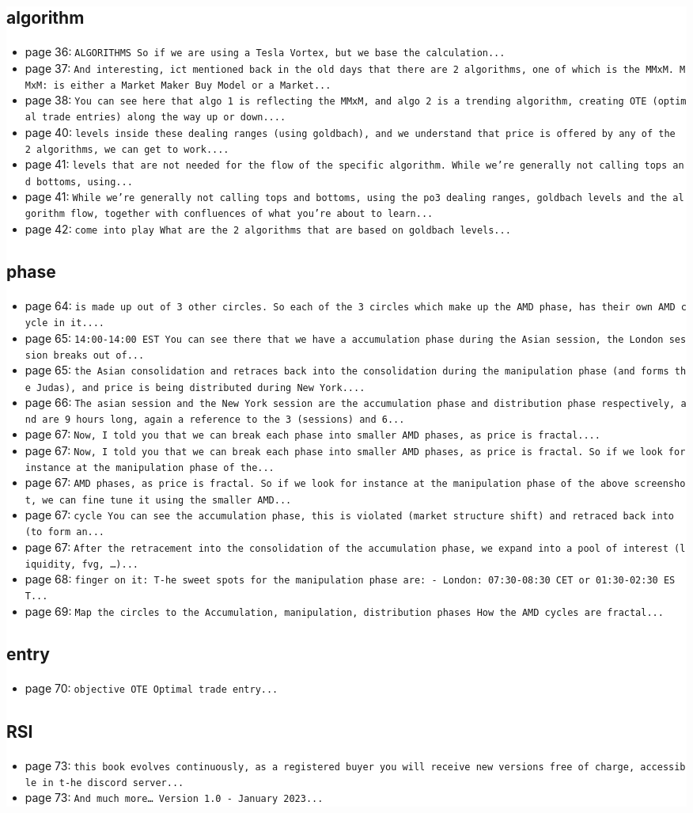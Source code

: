 ## algorithm
- page 36: `ALGORITHMS So if we are using a Tesla Vortex, but we base the calculation...`
- page 37: `And interesting, ict mentioned back in the old days that there are 2 algorithms, one of which is the MMxM. MMxM: is either a Market Maker Buy Model or a Market...`
- page 38: `You can see here that algo 1 is reflecting the MMxM, and algo 2 is a trending algorithm, creating OTE (optimal trade entries) along the way up or down....`
- page 40: `levels inside these dealing ranges (using goldbach), and we understand that price is offered by any of the 2 algorithms, we can get to work....`
- page 41: `levels that are not needed for the flow of the specific algorithm. While we’re generally not calling tops and bottoms, using...`
- page 41: `While we’re generally not calling tops and bottoms, using the po3 dealing ranges, goldbach levels and the algorithm flow, together with confluences of what you’re about to learn...`
- page 42: `come into play What are the 2 algorithms that are based on goldbach levels...`
## phase
- page 64: `is made up out of 3 other circles. So each of the 3 circles which make up the AMD phase, has their own AMD cycle in it....`
- page 65: `14:00-14:00 EST You can see there that we have a accumulation phase during the Asian session, the London session breaks out of...`
- page 65: `the Asian consolidation and retraces back into the consolidation during the manipulation phase (and forms the Judas), and price is being distributed during New York....`
- page 66: `The asian session and the New York session are the accumulation phase and distribution phase respectively, and are 9 hours long, again a reference to the 3 (sessions) and 6...`
- page 67: `Now, I told you that we can break each phase into smaller AMD phases, as price is fractal....`
- page 67: `Now, I told you that we can break each phase into smaller AMD phases, as price is fractal. So if we look for instance at the manipulation phase of the...`
- page 67: `AMD phases, as price is fractal. So if we look for instance at the manipulation phase of the above screenshot, we can fine tune it using the smaller AMD...`
- page 67: `cycle You can see the accumulation phase, this is violated (market structure shift) and retraced back into (to form an...`
- page 67: `After the retracement into the consolidation of the accumulation phase, we expand into a pool of interest (liquidity, fvg, …)...`
- page 68: `finger on it: T-he sweet spots for the manipulation phase are: - London: 07:30-08:30 CET or 01:30-02:30 EST...`
- page 69: `Map the circles to the Accumulation, manipulation, distribution phases How the AMD cycles are fractal...`
## entry
- page 70: `objective OTE Optimal trade entry...`
## RSI
- page 73: `this book evolves continuously, as a registered buyer you will receive new versions free of charge, accessible in t-he discord server...`
- page 73: `And much more… Version 1.0 - January 2023...`
